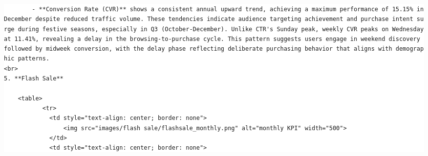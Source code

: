             - **Conversion Rate (CVR)** shows a consistent annual upward trend, achieving a maximum performance of 15.15% in December despite reduced traffic volume. These tendencies indicate audience targeting achievement and purchase intent surge during festive seasons, especially in Q3 (October-December). Unlike CTR's Sunday peak, weekly CVR peaks on Wednesday at 11.41%, revealing a delay in the browsing-to-purchase cycle. This pattern suggests users engage in weekend discovery followed by midweek conversion, with the delay phase reflecting deliberate purchasing behavior that aligns with demographic patterns.
    <br>
    5. **Flash Sale**

        <table>
               <tr>
                 <td style="text-align: center; border: none">
                     <img src="images/flash sale/flashsale_monthly.png" alt="monthly KPI" width="500">
                 </td>
                 <td style="text-align: center; border: none">